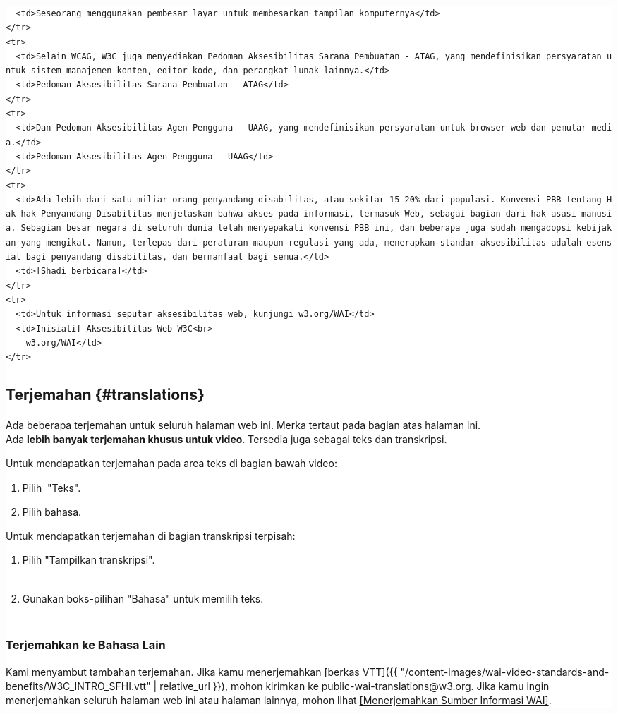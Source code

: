       <td>Seseorang menggunakan pembesar layar untuk membesarkan tampilan komputernya</td>
    </tr>
    <tr>
      <td>Selain WCAG, W3C juga menyediakan Pedoman Aksesibilitas Sarana Pembuatan - ATAG, yang mendefinisikan persyaratan untuk sistem manajemen konten, editor kode, dan perangkat lunak lainnya.</td>
      <td>Pedoman Aksesibilitas Sarana Pembuatan - ATAG</td>
    </tr>
    <tr>
      <td>Dan Pedoman Aksesibilitas Agen Pengguna - UAAG, yang mendefinisikan persyaratan untuk browser web dan pemutar media.</td>
      <td>Pedoman Aksesibilitas Agen Pengguna - UAAG</td>
    </tr>
    <tr>
      <td>Ada lebih dari satu miliar orang penyandang disabilitas, atau sekitar 15–20% dari populasi. Konvensi PBB tentang Hak-hak Penyandang Disabilitas menjelaskan bahwa akses pada informasi, termasuk Web, sebagai bagian dari hak asasi manusia. Sebagian besar negara di seluruh dunia telah menyepakati konvensi PBB ini, dan beberapa juga sudah mengadopsi kebijakan yang mengikat. Namun, terlepas dari peraturan maupun regulasi yang ada, menerapkan standar aksesibilitas adalah esensial bagi penyandang disabilitas, dan bermanfaat bagi semua.</td>
      <td>[Shadi berbicara]</td>
    </tr>
    <tr>
      <td>Untuk informasi seputar aksesibilitas web, kunjungi w3.org/WAI</td>
      <td>Inisiatif Aksesibilitas Web W3C<br>
        w3.org/WAI</td>
    </tr>
  </tbody>
</table>

## Terjemahan {#translations}

Ada beberapa terjemahan untuk seluruh halaman web ini. Merka tertaut pada bagian atas halaman ini.<br>Ada **lebih banyak terjemahan khusus untuk video**. Tersedia juga sebagai teks dan transkripsi.

Untuk mendapatkan terjemahan pada area teks di bagian bawah video:

1. Pilih <img src='{{ "/content-images/wai-video-standards-and-benefits/show-cc.png" | relative_url }}' style="vertical-align: bottom;" alt=""> "Teks".

2. Pilih bahasa.

Untuk mendapatkan terjemahan di bagian transkripsi terpisah:

1. Pilih "Tampilkan transkripsi".<br><img src='{{ "/content-images/wai-video-standards-and-benefits/show-transcript.png" | relative_url }}' alt="">

2. Gunakan boks-pilihan "Bahasa" untuk memilih teks.<br><img src='{{ "/content-images/wai-video-standards-and-benefits/show-language.png" | relative_url }}' alt="">

### Terjemahkan ke Bahasa Lain

Kami menyambut tambahan terjemahan. Jika kamu menerjemahkan [berkas VTT]({{ "/content-images/wai-video-standards-and-benefits/W3C_INTRO_SFHI.vtt" | relative_url }}), mohon kirimkan ke <public-wai-translations@w3.org>. Jika kamu ingin menerjemahkan seluruh halaman web ini atau halaman lainnya, mohon lihat [[Menerjemahkan Sumber Informasi WAI]](/about/translating/).
